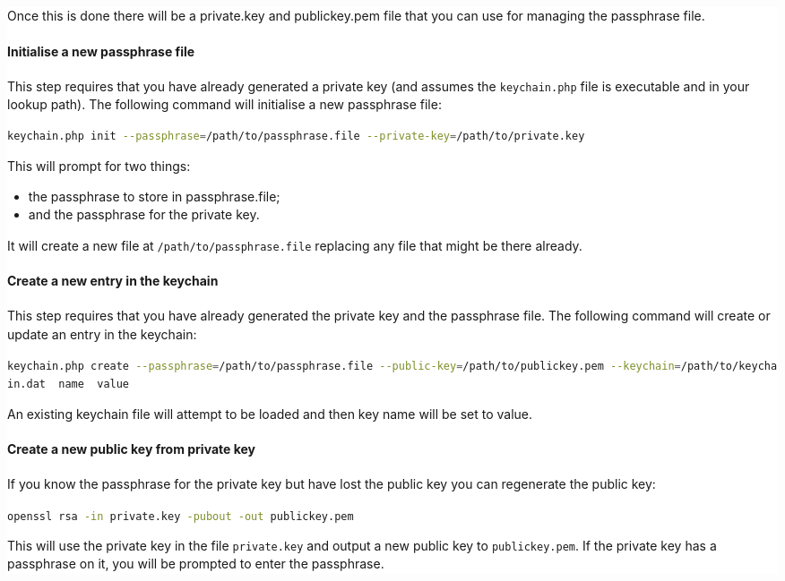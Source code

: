 Once this is done there will be a private.key and publickey.pem file that you can use for managing the passphrase file.

#### Initialise a new passphrase file

This step requires that you have already generated a private key (and assumes the `keychain.php` file is executable and in your lookup path). The following command will initialise a new passphrase file:

```sh
keychain.php init --passphrase=/path/to/passphrase.file --private-key=/path/to/private.key
```

This will prompt for two things:

* the passphrase to store in passphrase.file;
* and the passphrase for the private key.

It will create a new file at `/path/to/passphrase.file` replacing any file that might be there already.

#### Create a new entry in the keychain

This step requires that you have already generated the private key and the passphrase file. The following command will create or update an entry in the keychain:

```sh
keychain.php create --passphrase=/path/to/passphrase.file --public-key=/path/to/publickey.pem --keychain=/path/to/keychain.dat  name  value
```

An existing keychain file will attempt to be loaded and then key name will be set to value.

#### Create a new public key from private key

If you know the passphrase for the private key but have lost the public key you can regenerate the public key:

```sh
openssl rsa -in private.key -pubout -out publickey.pem
```

This will use the private key in the file `private.key` and output a new public key to `publickey.pem`. If the private key has a passphrase on it, you will be prompted to enter the passphrase.
